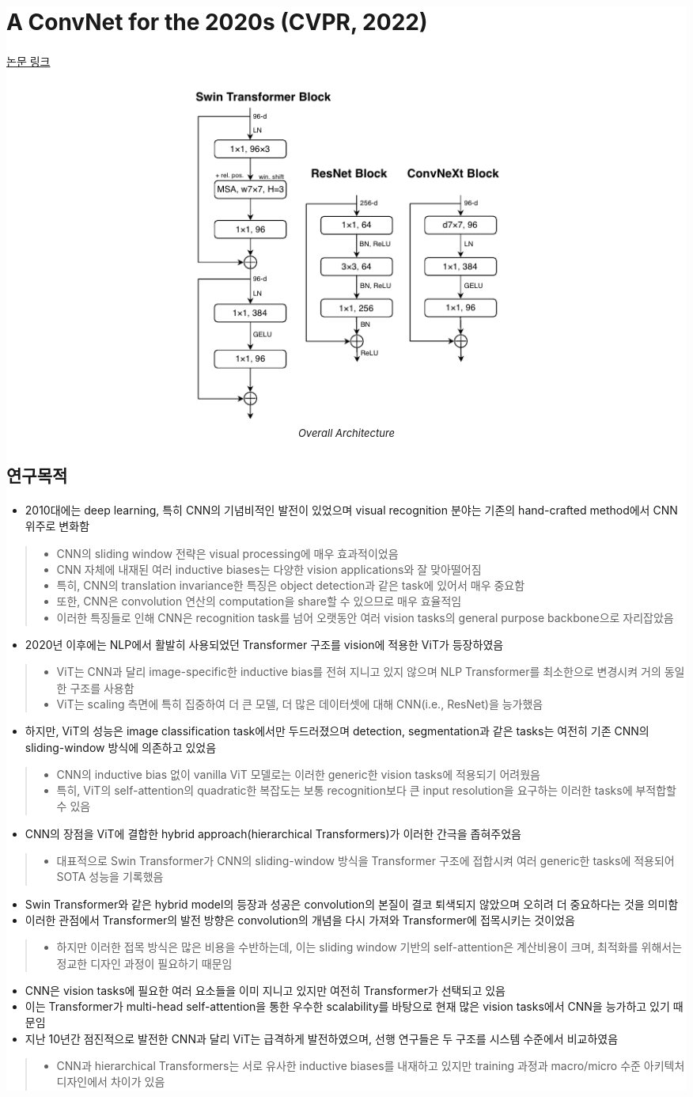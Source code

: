 # A ConvNet for the 2020s (CVPR, 2022)

[논문 링크](https://openaccess.thecvf.com/content/CVPR2022/html/Liu_A_ConvNet_for_the_2020s_CVPR_2022_paper.html)

<p align="center">
    <img width="400" alt='fig1' src="./img/01_24_01.png?raw=true"></br>
    <em><font size=2>Overall Architecture</font></em>
</p>

## 연구목적
- 2010대에는 deep learning, 특히 CNN의 기념비적인 발전이 있었으며 visual recognition 분야는 기존의 hand-crafted method에서 CNN 위주로 변화함
> - CNN의 sliding window 전략은 visual processing에 매우 효과적이었음
> - CNN 자체에 내재된 여러 inductive biases는 다양한 vision applications와 잘 맞아떨어짐
> - 특히, CNN의 translation invariance한 특징은 object detection과 같은 task에 있어서 매우 중요함
> - 또한, CNN은 convolution 연산의 computation을 share할 수 있으므로 매우 효율적임
> - 이러한 특징들로 인해 CNN은 recognition task를 넘어 오랫동안 여러 vision tasks의 general purpose backbone으로 자리잡았음
- 2020년 이후에는 NLP에서 활발히 사용되었던 Transformer 구조를 vision에 적용한 ViT가 등장하였음
> - ViT는 CNN과 달리 image-specific한 inductive bias를 전혀 지니고 있지 않으며 NLP Transformer를 최소한으로 변경시켜 거의 동일한 구조를 사용함
> - ViT는 scaling 측면에 특히 집중하여 더 큰 모델, 더 많은 데이터셋에 대해 CNN(i.e., ResNet)을 능가했음
- 하지만, ViT의 성능은 image classification task에서만 두드러졌으며 detection, segmentation과 같은 tasks는 여전히 기존 CNN의 sliding-window 방식에 의존하고 있었음
> - CNN의 inductive bias 없이 vanilla ViT 모델로는 이러한 generic한 vision tasks에 적용되기 어려웠음
> - 특히, ViT의 self-attention의 quadratic한 복잡도는 보통 recognition보다 큰 input resolution을 요구하는 이러한 tasks에 부적합할 수 있음
- CNN의 장점을 ViT에 결합한 hybrid approach(hierarchical Transformers)가 이러한 간극을 좁혀주었음
> - 대표적으로 Swin Transformer가 CNN의 sliding-window 방식을 Transformer 구조에 접합시켜 여러 generic한 tasks에 적용되어 SOTA 성능을 기록했음
- Swin Transformer와 같은 hybrid model의 등장과 성공은 convolution의 본질이 결코 퇴색되지 않았으며 오히려 더 중요하다는 것을 의미함
- 이러한 관점에서 Transformer의 발전 방향은 convolution의 개념을 다시 가져와 Transformer에 접목시키는 것이었음
> - 하지만 이러한 접목 방식은 많은 비용을 수반하는데, 이는 sliding window 기반의 self-attention은 계산비용이 크며, 최적화를 위해서는 정교한 디자인 과정이 필요하기 때문임
- CNN은 vision tasks에 필요한 여러 요소들을 이미 지니고 있지만 여전히 Transformer가 선택되고 있음
- 이는 Transformer가 multi-head self-attention을 통한 우수한 scalability를 바탕으로 현재 많은 vision tasks에서 CNN을 능가하고 있기 때문임
- 지난 10년간 점진적으로 발전한 CNN과 달리 ViT는 급격하게 발전하였으며, 선행 연구들은 두 구조를 시스템 수준에서 비교하였음
> - CNN과 hierarchical Transformers는 서로 유사한 inductive biases를 내재하고 있지만 training 과정과 macro/micro 수준 아키텍처 디자인에서 차이가 있음